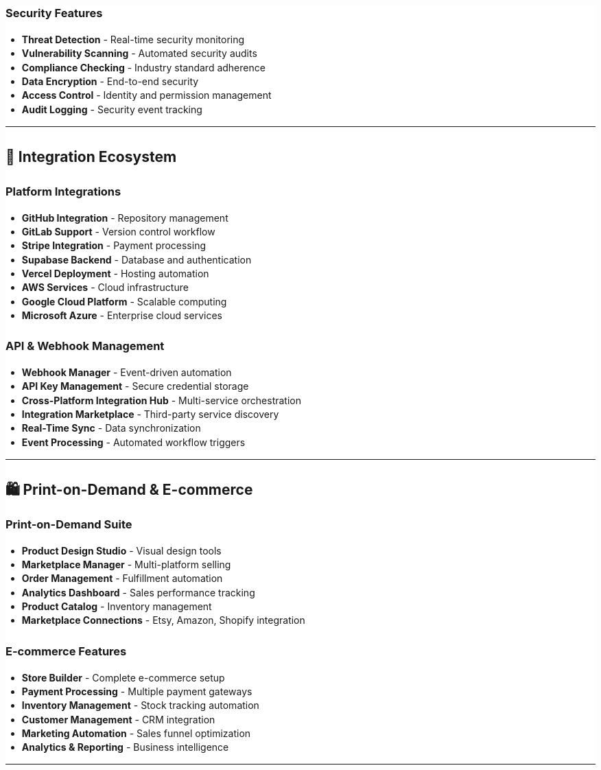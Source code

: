 ### Security Features
- **Threat Detection** - Real-time security monitoring
- **Vulnerability Scanning** - Automated security audits
- **Compliance Checking** - Industry standard adherence
- **Data Encryption** - End-to-end security
- **Access Control** - Identity and permission management
- **Audit Logging** - Security event tracking

---

## 🔌 Integration Ecosystem

### Platform Integrations
- **GitHub Integration** - Repository management
- **GitLab Support** - Version control workflow
- **Stripe Integration** - Payment processing
- **Supabase Backend** - Database and authentication
- **Vercel Deployment** - Hosting automation
- **AWS Services** - Cloud infrastructure
- **Google Cloud Platform** - Scalable computing
- **Microsoft Azure** - Enterprise cloud services

### API & Webhook Management
- **Webhook Manager** - Event-driven automation
- **API Key Management** - Secure credential storage
- **Cross-Platform Integration Hub** - Multi-service orchestration
- **Integration Marketplace** - Third-party service discovery
- **Real-Time Sync** - Data synchronization
- **Event Processing** - Automated workflow triggers

---

## 🛍️ Print-on-Demand & E-commerce

### Print-on-Demand Suite
- **Product Design Studio** - Visual design tools
- **Marketplace Manager** - Multi-platform selling
- **Order Management** - Fulfillment automation
- **Analytics Dashboard** - Sales performance tracking
- **Product Catalog** - Inventory management
- **Marketplace Connections** - Etsy, Amazon, Shopify integration

### E-commerce Features
- **Store Builder** - Complete e-commerce setup
- **Payment Processing** - Multiple payment gateways
- **Inventory Management** - Stock tracking automation
- **Customer Management** - CRM integration
- **Marketing Automation** - Sales funnel optimization
- **Analytics & Reporting** - Business intelligence

---